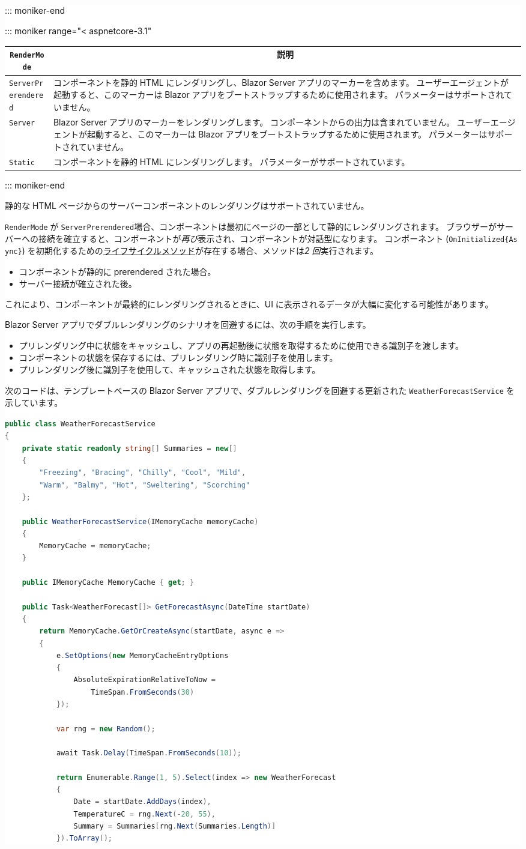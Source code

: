 ::: moniker-end

::: moniker range="< aspnetcore-3.1"

| `RenderMode`        | 説明 |
| ------------------- | ----------- |
| `ServerPrerendered` | コンポーネントを静的 HTML にレンダリングし、Blazor Server アプリのマーカーを含めます。 ユーザーエージェントが起動すると、このマーカーは Blazor アプリをブートストラップするために使用されます。 パラメーターはサポートされていません。 |
| `Server`            | Blazor Server アプリのマーカーをレンダリングします。 コンポーネントからの出力は含まれていません。 ユーザーエージェントが起動すると、このマーカーは Blazor アプリをブートストラップするために使用されます。 パラメーターはサポートされていません。 |
| `Static`            | コンポーネントを静的 HTML にレンダリングします。 パラメーターがサポートされています。 |

::: moniker-end

静的な HTML ページからのサーバーコンポーネントのレンダリングはサポートされていません。

`RenderMode` が `ServerPrerendered`場合、コンポーネントは最初にページの一部として静的にレンダリングされます。 ブラウザーがサーバーへの接続を確立すると、コンポーネントが*再び*表示され、コンポーネントが対話型になります。 コンポーネント (`OnInitialized{Async}`) を初期化するための[ライフサイクルメソッド](xref:blazor/components#lifecycle-methods)が存在する場合、メソッドは*2 回*実行されます。

* コンポーネントが静的に prerendered された場合。
* サーバー接続が確立された後。

これにより、コンポーネントが最終的にレンダリングされるときに、UI に表示されるデータが大幅に変化する可能性があります。

Blazor Server アプリでダブルレンダリングのシナリオを回避するには、次の手順を実行します。

* プリレンダリング中に状態をキャッシュし、アプリの再起動後に状態を取得するために使用できる識別子を渡します。
* コンポーネントの状態を保存するには、プリレンダリング時に識別子を使用します。
* プリレンダリング後に識別子を使用して、キャッシュされた状態を取得します。

次のコードは、テンプレートベースの Blazor Server アプリで、ダブルレンダリングを回避する更新された `WeatherForecastService` を示しています。

```csharp
public class WeatherForecastService
{
    private static readonly string[] Summaries = new[]
    {
        "Freezing", "Bracing", "Chilly", "Cool", "Mild",
        "Warm", "Balmy", "Hot", "Sweltering", "Scorching"
    };
    
    public WeatherForecastService(IMemoryCache memoryCache)
    {
        MemoryCache = memoryCache;
    }
    
    public IMemoryCache MemoryCache { get; }

    public Task<WeatherForecast[]> GetForecastAsync(DateTime startDate)
    {
        return MemoryCache.GetOrCreateAsync(startDate, async e =>
        {
            e.SetOptions(new MemoryCacheEntryOptions
            {
                AbsoluteExpirationRelativeToNow = 
                    TimeSpan.FromSeconds(30)
            });

            var rng = new Random();

            await Task.Delay(TimeSpan.FromSeconds(10));

            return Enumerable.Range(1, 5).Select(index => new WeatherForecast
            {
                Date = startDate.AddDays(index),
                TemperatureC = rng.Next(-20, 55),
                Summary = Summaries[rng.Next(Summaries.Length)]
            }).ToArray();
```